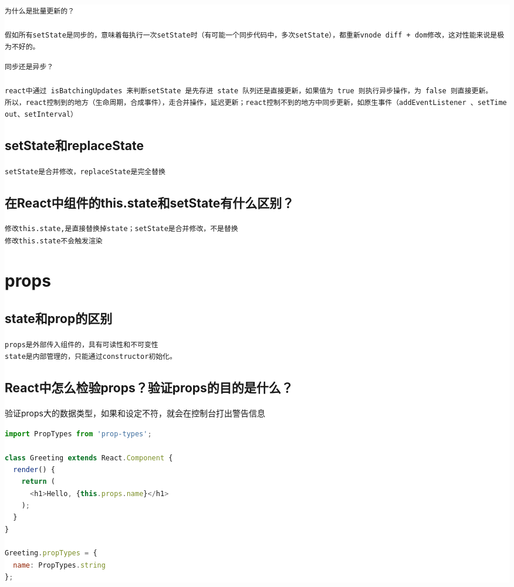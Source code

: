 

```
为什么是批量更新的？

假如所有setState是同步的，意味着每执行一次setState时（有可能一个同步代码中，多次setState），都重新vnode diff + dom修改，这对性能来说是极为不好的。

```



```
同步还是异步？

react中通过 isBatchingUpdates 来判断setState 是先存进 state 队列还是直接更新，如果值为 true 则执行异步操作，为 false 则直接更新。
所以，react控制到的地方（生命周期，合成事件），走合并操作，延迟更新；react控制不到的地方中同步更新，如原生事件（addEventListener 、setTimeout、setInterval）

```



## setState和replaceState

```
setState是合并修改，replaceState是完全替换
```



##  在React中组件的this.state和setState有什么区别？

```
修改this.state,是直接替换掉state；setState是合并修改，不是替换
修改this.state不会触发渲染
```







# props

## state和prop的区别

```
props是外部传入组件的，具有可读性和不可变性
state是内部管理的，只能通过constructor初始化。
```



## React中怎么检验props？验证props的目的是什么？

验证props大的数据类型，如果和设定不符，就会在控制台打出警告信息

```js
import PropTypes from 'prop-types';

class Greeting extends React.Component {
  render() {
    return (
      <h1>Hello, {this.props.name}</h1>
    );
  }
}

Greeting.propTypes = {
  name: PropTypes.string
};
```